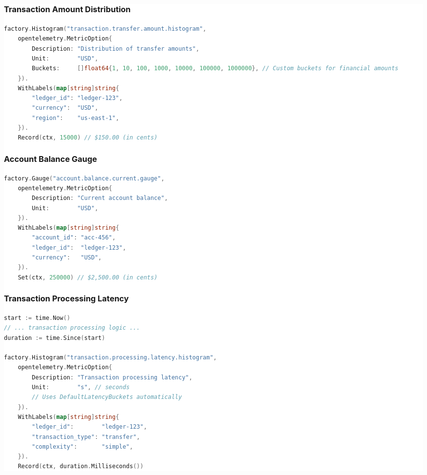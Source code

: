 ### Transaction Amount Distribution

```go
factory.Histogram("transaction.transfer.amount.histogram",
    opentelemetry.MetricOption{
        Description: "Distribution of transfer amounts",
        Unit:        "USD",
        Buckets:     []float64{1, 10, 100, 1000, 10000, 100000, 1000000}, // Custom buckets for financial amounts
    }).
    WithLabels(map[string]string{
        "ledger_id": "ledger-123",
        "currency":  "USD",
        "region":    "us-east-1",
    }).
    Record(ctx, 15000) // $150.00 (in cents)
```

### Account Balance Gauge

```go
factory.Gauge("account.balance.current.gauge",
    opentelemetry.MetricOption{
        Description: "Current account balance",
        Unit:        "USD",
    }).
    WithLabels(map[string]string{
        "account_id": "acc-456",
        "ledger_id":  "ledger-123",
        "currency":   "USD",
    }).
    Set(ctx, 250000) // $2,500.00 (in cents)
```

### Transaction Processing Latency

```go
start := time.Now()
// ... transaction processing logic ...
duration := time.Since(start)

factory.Histogram("transaction.processing.latency.histogram",
    opentelemetry.MetricOption{
        Description: "Transaction processing latency",
        Unit:        "s", // seconds
        // Uses DefaultLatencyBuckets automatically
    }).
    WithLabels(map[string]string{
        "ledger_id":        "ledger-123",
        "transaction_type": "transfer",
        "complexity":       "simple",
    }).
    Record(ctx, duration.Milliseconds())
```

